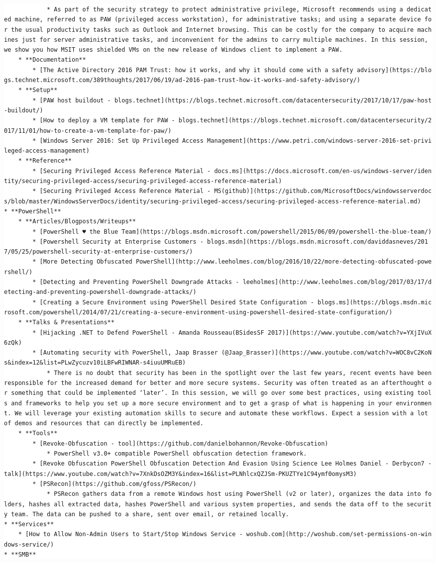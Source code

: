 				* As part of the security strategy to protect administrative privilege, Microsoft recommends using a dedicated machine, referred to as PAW (privileged access workstation), for administrative tasks; and using a separate device for the usual productivity tasks such as Outlook and Internet browsing. This can be costly for the company to acquire machines just for server administrative tasks, and inconvenient for the admins to carry multiple machines. In this session, we show you how MSIT uses shielded VMs on the new release of Windows client to implement a PAW.
		* **Documentation**
			* [The Active Directory 2016 PAM Trust: how it works, and why it should come with a safety advisory](https://blogs.technet.microsoft.com/389thoughts/2017/06/19/ad-2016-pam-trust-how-it-works-and-safety-advisory/)
		* **Setup**
			* [PAW host buildout - blogs.technet](https://blogs.technet.microsoft.com/datacentersecurity/2017/10/17/paw-host-buildout/)
			* [How to deploy a VM template for PAW - blogs.technet](https://blogs.technet.microsoft.com/datacentersecurity/2017/11/01/how-to-create-a-vm-template-for-paw/)
			* [Windows Server 2016: Set Up Privileged Access Management](https://www.petri.com/windows-server-2016-set-privileged-access-management)
		* **Reference**
			* [Securing Privileged Access Reference Material - docs.ms](https://docs.microsoft.com/en-us/windows-server/identity/securing-privileged-access/securing-privileged-access-reference-material)	
			* [Securing Privileged Access Reference Material - MS(github)](https://github.com/MicrosoftDocs/windowsserverdocs/blob/master/WindowsServerDocs/identity/securing-privileged-access/securing-privileged-access-reference-material.md)
	* **PowerShell**
		* **Articles/Blogposts/Writeups**
			* [PowerShell ♥ the Blue Team](https://blogs.msdn.microsoft.com/powershell/2015/06/09/powershell-the-blue-team/)
			* [Powershell Security at Enterprise Customers - blogs.msdn](https://blogs.msdn.microsoft.com/daviddasneves/2017/05/25/powershell-security-at-enterprise-customers/)
			* [More Detecting Obfuscated PowerShell](http://www.leeholmes.com/blog/2016/10/22/more-detecting-obfuscated-powershell/)
			* [Detecting and Preventing PowerShell Downgrade Attacks - leeholmes](http://www.leeholmes.com/blog/2017/03/17/detecting-and-preventing-powershell-downgrade-attacks/)
			* [Creating a Secure Environment using PowerShell Desired State Configuration - blogs.ms](https://blogs.msdn.microsoft.com/powershell/2014/07/21/creating-a-secure-environment-using-powershell-desired-state-configuration/)
		* **Talks & Presentations**
			* [Hijacking .NET to Defend PowerShell - Amanda Rousseau(BSidesSF 2017)](https://www.youtube.com/watch?v=YXjIVuX6zQk)
			* [Automating security with PowerShell, Jaap Brasser (@Jaap_Brasser)](https://www.youtube.com/watch?v=WOC8vC2KoNs&index=12&list=PLwZycuzv10iLBFwRIWNAR-s4iuuUMRuEB)
				* There is no doubt that security has been in the spotlight over the last few years, recent events have been responsible for the increased demand for better and more secure systems. Security was often treated as an afterthought or something that could be implemented ‘later’. In this session, we will go over some best practices, using existing tools and frameworks to help you set up a more secure environment and to get a grasp of what is happening in your environment. We will leverage your existing automation skills to secure and automate these workflows. Expect a session with a lot of demos and resources that can directly be implemented.
		* **Tools**
			* [Revoke-Obfuscation - tool](https://github.com/danielbohannon/Revoke-Obfuscation)
				* PowerShell v3.0+ compatible PowerShell obfuscation detection framework.
			* [Revoke Obfuscation PowerShell Obfuscation Detection And Evasion Using Science Lee Holmes Daniel - Derbycon7 - talk](https://www.youtube.com/watch?v=7XnkDsOZM3Y&index=16&list=PLNhlcxQZJSm-PKUZTYe1C94ymf0omysM3)
			* [PSRecon](https://github.com/gfoss/PSRecon/)
				* PSRecon gathers data from a remote Windows host using PowerShell (v2 or later), organizes the data into folders, hashes all extracted data, hashes PowerShell and various system properties, and sends the data off to the security team. The data can be pushed to a share, sent over email, or retained locally.
	* **Services**
		* [How to Allow Non-Admin Users to Start/Stop Windows Service - woshub.com](http://woshub.com/set-permissions-on-windows-service/)
	* **SMB**